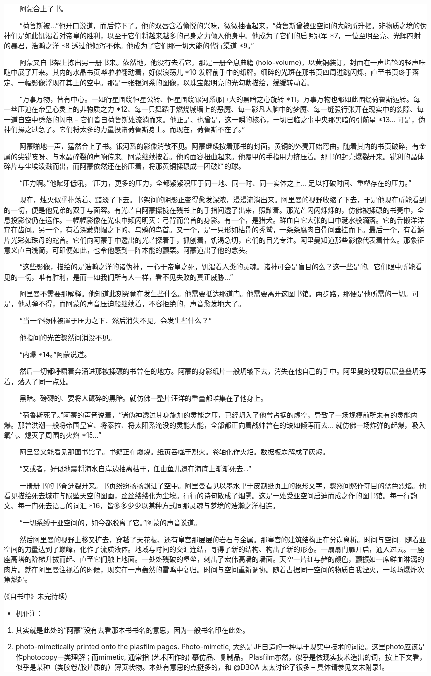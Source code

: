        阿蒙合上了书。

        “荷鲁斯被…”他开口说道，而后停下了。他的双唇含着愉悦的兴味，微微抽搐起来，“荷鲁斯曾被亚空间的大能所升擢。非物质之境的伪神们是如此饥渴着对帝皇的胜利，以至于它们将越来越多的己身之力倾入他身中。他成为了它们的启明冠军 *7，一位至明至亮、光辉四射的暴君，浩瀚之洋 *8 透过他倾泻不休。他成为了它们那一切大能的代行渠道 *9。”

        阿蒙又自书架上拣出另一册书来。依然地，他没有去看它。那是一册全息典籍 (holo-volume)，以黄铜装订，封面在一声齿轮的轻声咔哒中展了开来。其内的水晶书页哗啦啦翻动着，好似浪荡儿 *10 发牌前手中的纸牌。细碎的光斑在那书页四周迸跳闪烁，直至书页终于落定、一幅影像浮现在其上的空中。那是一张银河系的图像，以珠宝般明亮的光勾勒描绘，缓缓转动着。

        “万事万物，皆有中心。一如行星围绕恒星公转、恒星围绕银河系那巨大的黑暗之心旋转 *11，万事万物也都如此围绕荷鲁斯运转。每一丝压迫在帝皇心灵上的非物质之力 *12、每一只舞蹈于燃烧城墙上的恶魔、每一影凡人脑中的梦魇、每一缝强行张开在现实中的裂隙、每一道自空中劈落的闪电 – 它们皆自荷鲁斯处流淌而来。他正是、也曾是，这一瞬的核心，一切已临之事中央那黑暗的引航星 *13… 可是，伪神们操之过急了。它们将太多的力量投诸荷鲁斯身上。而现在，荷鲁斯不在了。”

        阿蒙啪地一声，猛然合上了书。银河系的影像消散不见。阿蒙继续按着那书的封面。黄铜的外壳开始弯曲。随着其内的书页破碎，有金属的尖锐吱呀、与水晶碎裂的声响传来。阿蒙继续按着。他的面容扭曲起来。他覆甲的手指用力挤压着。那书的封壳爆裂开来。锐利的晶体碎片与尘埃泼溅而出，而阿蒙依然还在挤压着，将那黄铜揉碾成一团破烂的球。

        “压力啊。”他龇牙低吼，“压力，更多的压力，全都紧紧积压于同一地、同一时、同一实体之上… 足以打破时间、重塑存在的压力。”

        现在，烛火似乎扑荡着、黯淡了下去。书架间的阴影正变得愈发深浓，漫漫流淌出来。阿里曼的视野收缩了下去，于是他现在所能看到的一切，便是他兄弟的双手与面容。有光芒自阿蒙攥拢在残书上的手指间透了出来，照耀着。那光芒闪闪烁烁的，仿佛被揉碾的书壳中，全息投影仪仍在运作。一幅幅影像在光束中频闪明灭：弓背而兽首的身影。有一个，是猎犬。鲜血自它大张的口中涎水般滴落。它的舌懒洋洋耷在齿间。另一个，有着深藏兜帽之下的、乌鸦的鸟首。又一个，是一只形如枯骨的秃鹫，一条条腐肉自骨间垂挂而下。最后一个，有着鳞片光彩如珠母的蛇首。它们向阿蒙手中透出的光芒探着手，抓刨着，饥渴急切，它们的目光专注。阿里曼知道那些影像代表着什么。那象征意义直白浅简，可即便如此，也令他感到一阵本能的颤栗。阿蒙道出了他的念头。

        “这些影像，描绘的是浩瀚之洋的诸伪神，一心于帝皇之死，饥渴着人类的灵魂。诸神可会是盲目的么？这一些是的。它们眼中所能看见的一切，唯有胜利，是而一如我们所有人一样，看不见失败的真正威胁…”

        阿里曼不需要那解释。他知道此刻究竟在发生些什么。他需要抵达那道门。他需要离开这图书馆。两步路，那便是他所需的一切。可是，他动弹不得，而阿蒙的声音压迫般继续着，不容拒绝的，声音愈发地大了。

        “当一个物体被置于压力之下、然后消失不见，会发生些什么？”

        他指间的光芒骤然间消没不见。

        “内爆 *14。”阿蒙说道。

        然后一切都呼啸着奔涌进那被揉碾的书曾在的地方。阿蒙的身影纸片一般坍皱下去，消失在他自己的手中。阿里曼的视野层层叠叠坍泻着，落入了同一点处。

        黑暗。磅礴的、要将人碾碎的黑暗。就仿佛一整片汪洋的重量都堆集在了他身上。

        “荷鲁斯死了。”阿蒙的声音说着，“诸伪神透过其身施加的灵能之压，已经坍入了他曾占据的虚空，导致了一场规模前所未有的灵能内爆。那曾洪潮一般将帝国皇宫、将泰拉、将太阳系淹没的灵能大能，全部都正向着战帅曾在的缺如倾泻而去… 就仿佛一场炸弹的起爆，吸入氧气、熄灭了周围的火焰 *15…”

        阿里曼又能看见那图书馆了。书籍正在燃烧。纸页吞噬于烈火。卷轴化作火炬。数据板崩解成了灰烬。

        “又或者，好似地震将海水自岸边抽离枯干，任由鱼儿遗在海底上渐渐死去…”

        一册册书的书脊迸裂开来。书页纷纷扬扬飘进了空中。阿里曼看见以墨水书于皮制纸页上的象形文字，骤然间燃作夺目的蓝色烈焰。他看见描绘死去城市与陨坠天空的图画，丝丝缕缕化为尘埃。行行的诗句散成了烟雾。这是一处受亚空间启迪而成之作的图书馆。每一行韵文、每一门死去语言的词汇 *16，皆多多少少以某种方式同那灵魂与梦境的浩瀚之洋相连。

        “一切系缚于亚空间的，如今都脱离了它。”阿蒙的声音说道。

        然后阿里曼的视野上移又扩去，穿越了天花板、还有皇宫那层层的岩石与金属。那皇宫的建筑结构正在分崩离析。时间与空间，随着亚空间的力量达到了巅峰，化作了流质液体。地域与时间的交汇连结，寻得了新的结构、构出了新的形态。一扇扇门扉开启，通入过去。一座座高塔的阶梯升拔而起、直至它们触上地面。一处处残破的堡垒，刺出了宏伟高墙的墙面。天空一片红与赭的颜色，颤振如一席鲜血淋漓的肉片。就在阿里曼注视着的时候，现实在一声轰然的雷鸣中复归。时间与空间重新调协。随着占据同一空间的物质自我湮灭，一场场爆炸次第燃起。



(《自书中》未完待续) 

* 机仆注：

1. 其实就是此处的“阿蒙”没有去看那本书书名的意思，因为一般书名印在此处。

2. photo-mimetically printed onto the plasfilm pages. Photo-mimetic, 大约是JF自造的一种基于现实中技术的词语。这里photo应该是作photocopy一类理解；而mimetic, 通常指 (艺术画作的) 摹仿品、复制品。 Plasfilm亦然，似乎是依现实技术造出的词，按上下文看，似乎是某种（类胶卷/胶片质的）薄页状物。本处有意思的点挺多的，和 @DBOA 太太讨论了很多 – 具体请参见文末附录1。
